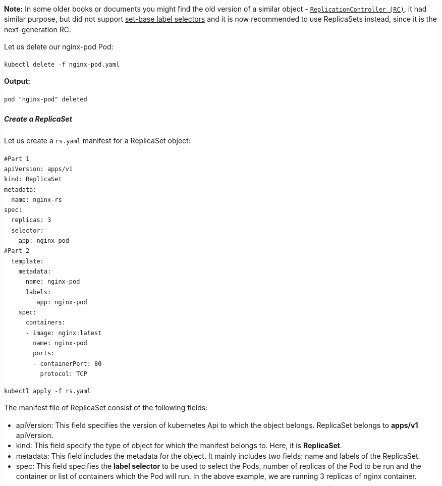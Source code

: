 **Note:** In some older books or documents you might find the old version of a similar object - [`ReplicationController (RC)`](https://kubernetes.io/docs/concepts/workloads/controllers/replicationcontroller/), it had similar purpose, but did not support [set-base label selectors](https://kubernetes.io/docs/concepts/overview/working-with-objects/labels/#set-based-requirement) and it is now recommended to use ReplicaSets instead, since it is the next-generation RC.

Let us delete our nginx-pod Pod:

```
kubectl delete -f nginx-pod.yaml
```

**Output:**
```
pod "nginx-pod" deleted
```

##### Create a ReplicaSet

Let us create a `rs.yaml` manifest for a ReplicaSet object:

```
#Part 1
apiVersion: apps/v1
kind: ReplicaSet
metadata:
  name: nginx-rs
spec:
  replicas: 3
  selector:
    app: nginx-pod
#Part 2
  template:
    metadata:
      name: nginx-pod
      labels:
         app: nginx-pod
    spec:
      containers:
      - image: nginx:latest
        name: nginx-pod
        ports:
        - containerPort: 80
          protocol: TCP

```

```
kubectl apply -f rs.yaml
```

The manifest file of ReplicaSet consist of the following fields:

- apiVersion: This field specifies the version of kubernetes Api to which the object belongs. ReplicaSet belongs to **apps/v1** apiVersion.
- kind: This field specify the type of object for which the manifest belongs to. Here, it is **ReplicaSet**.
- metadata: This field includes the metadata for the object. It mainly includes two fields: name and labels of the ReplicaSet.
- spec: This field specifies the **label selector** to be used to select the Pods, number of replicas of the Pod to be run and the container or list of containers which the Pod will run. In the above example, we are running 3 replicas of nginx container.
